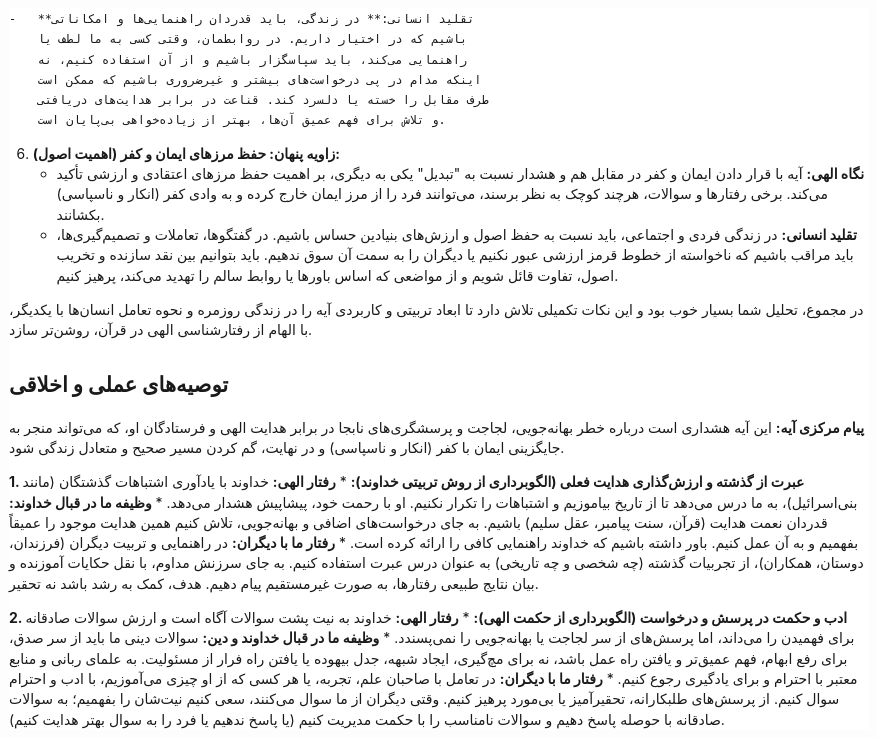     -   **تقلید انسانی:** در زندگی، باید قدردان راهنمایی‌ها و امکاناتی
        باشیم که در اختیار داریم. در روابطمان، وقتی کسی به ما لطف یا
        راهنمایی می‌کند، باید سپاسگزار باشیم و از آن استفاده کنیم، نه
        اینکه مدام در پی درخواست‌های بیشتر و غیرضروری باشیم که ممکن است
        طرف مقابل را خسته یا دلسرد کند. قناعت در برابر هدایت‌های دریافتی
        و تلاش برای فهم عمیق آن‌ها، بهتر از زیاده‌خواهی بی‌پایان است.
6.  **زاویه پنهان: حفظ مرزهای ایمان و کفر (اهمیت اصول):**
    -   **نگاه الهی:** آیه با قرار دادن ایمان و کفر در مقابل هم و هشدار
        نسبت به "تبدیل" یکی به دیگری، بر اهمیت حفظ مرزهای اعتقادی و
        ارزشی تأکید می‌کند. برخی رفتارها و سوالات، هرچند کوچک به نظر
        برسند، می‌توانند فرد را از مرز ایمان خارج کرده و به وادی کفر
        (انکار و ناسپاسی) بکشانند.
    -   **تقلید انسانی:** در زندگی فردی و اجتماعی، باید نسبت به حفظ اصول
        و ارزش‌های بنیادین حساس باشیم. در گفتگوها، تعاملات و تصمیم‌گیری‌ها،
        باید مراقب باشیم که ناخواسته از خطوط قرمز ارزشی عبور نکنیم یا
        دیگران را به سمت آن سوق ندهیم. باید بتوانیم بین نقد سازنده و
        تخریب اصول، تفاوت قائل شویم و از مواضعی که اساس باورها یا روابط
        سالم را تهدید می‌کند، پرهیز کنیم.

در مجموع، تحلیل شما بسیار خوب بود و این نکات تکمیلی تلاش دارد تا ابعاد
تربیتی و کاربردی آیه را در زندگی روزمره و نحوه تعامل انسان‌ها با یکدیگر،
با الهام از رفتارشناسی الهی در قرآن، روشن‌تر سازد.

## توصیه‌های عملی و اخلاقی

**پیام مرکزی آیه:** این آیه هشداری است درباره خطر بهانه‌جویی، لجاجت و
پرسشگری‌های نابجا در برابر هدایت الهی و فرستادگان او، که می‌تواند منجر به
جایگزینی ایمان با کفر (انکار و ناسپاسی) و در نهایت، گم کردن مسیر صحیح و
متعادل زندگی شود.

**1. عبرت از گذشته و ارزش‌گذاری هدایت فعلی (الگوبرداری از روش تربیتی
خداوند):** \* **رفتار الهی:** خداوند با یادآوری اشتباهات گذشتگان (مانند
بنی‌اسرائیل)، به ما درس می‌دهد تا از تاریخ بیاموزیم و اشتباهات را تکرار
نکنیم. او با رحمت خود، پیشاپیش هشدار می‌دهد. \* **وظیفه ما در قبال
خداوند:** قدردان نعمت هدایت (قرآن، سنت پیامبر، عقل سلیم) باشیم. به جای
درخواست‌های اضافی و بهانه‌جویی، تلاش کنیم همین هدایت موجود را عمیقاً بفهمیم
و به آن عمل کنیم. باور داشته باشیم که خداوند راهنمایی کافی را ارائه کرده
است. \* **رفتار ما با دیگران:** در راهنمایی و تربیت دیگران (فرزندان،
دوستان، همکاران)، از تجربیات گذشته (چه شخصی و چه تاریخی) به عنوان درس
عبرت استفاده کنیم. به جای سرزنش مداوم، با نقل حکایات آموزنده و بیان
نتایج طبیعی رفتارها، به صورت غیرمستقیم پیام دهیم. هدف، کمک به رشد باشد
نه تحقیر.

**2. ادب و حکمت در پرسش و درخواست (الگوبرداری از حکمت الهی):** \*
**رفتار الهی:** خداوند به نیت پشت سوالات آگاه است و ارزش سوالات صادقانه
برای فهمیدن را می‌داند، اما پرسش‌های از سر لجاجت یا بهانه‌جویی را نمی‌پسندد.
\* **وظیفه ما در قبال خداوند و دین:** سوالات دینی ما باید از سر صدق،
برای رفع ابهام، فهم عمیق‌تر و یافتن راه عمل باشد، نه برای مچ‌گیری، ایجاد
شبهه، جدل بیهوده یا یافتن راه فرار از مسئولیت. به علمای ربانی و منابع
معتبر با احترام و برای یادگیری رجوع کنیم. \* **رفتار ما با دیگران:** در
تعامل با صاحبان علم، تجربه، یا هر کسی که از او چیزی می‌آموزیم، با ادب و
احترام سوال کنیم. از پرسش‌های طلبکارانه، تحقیرآمیز یا بی‌مورد پرهیز کنیم.
وقتی دیگران از ما سوال می‌کنند، سعی کنیم نیت‌شان را بفهمیم؛ به سوالات
صادقانه با حوصله پاسخ دهیم و سوالات نامناسب را با حکمت مدیریت کنیم (یا
پاسخ ندهیم یا فرد را به سوال بهتر هدایت کنیم).
